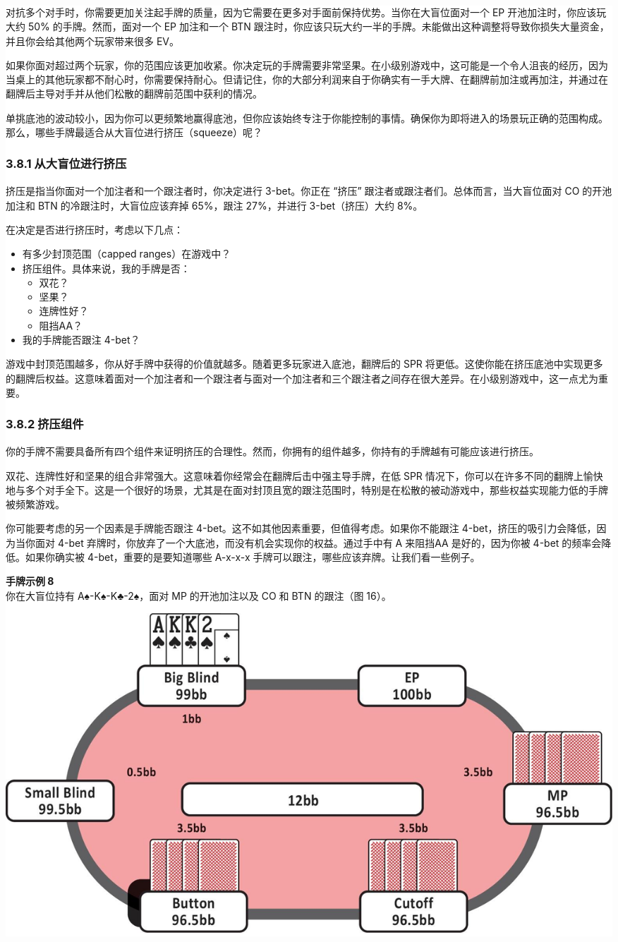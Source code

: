对抗多个对手时，你需要更加关注起手牌的质量，因为它需要在更多对手面前保持优势。当你在大盲位面对一个 EP 开池加注时，你应该玩大约 50% 的手牌。然而，面对一个 EP 加注和一个 BTN 跟注时，你应该只玩大约一半的手牌。未能做出这种调整将导致你损失大量资金，并且你会给其他两个玩家带来很多 EV。

如果你面对超过两个玩家，你的范围应该更加收紧。你决定玩的手牌需要非常坚果。在小级别游戏中，这可能是一个令人沮丧的经历，因为当桌上的其他玩家都不耐心时，你需要保持耐心。但请记住，你的大部分利润来自于你确实有一手大牌、在翻牌前加注或再加注，并通过在翻牌后主导对手并从他们松散的翻牌前范围中获利的情况。

单挑底池的波动较小，因为你可以更频繁地赢得底池，但你应该始终专注于你能控制的事情。确保你为即将进入的场景玩正确的范围构成。那么，哪些手牌最适合从大盲位进行挤压（squeeze）呢？

### 3.8.1 从大盲位进行挤压

挤压是指当你面对一个加注者和一个跟注者时，你决定进行 3-bet。你正在 “挤压” 跟注者或跟注者们。总体而言，当大盲位面对 CO 的开池加注和 BTN 的冷跟注时，大盲位应该弃掉 65%，跟注 27%，并进行 3-bet（挤压）大约 8%。

在决定是否进行挤压时，考虑以下几点：

- 有多少封顶范围（capped ranges）在游戏中？
- 挤压组件。具体来说，我的手牌是否：
  - 双花？
  - 坚果？
  - 连牌性好？
  - 阻挡AA？
- 我的手牌能否跟注 4-bet？

游戏中封顶范围越多，你从好手牌中获得的价值就越多。随着更多玩家进入底池，翻牌后的 SPR 将更低。这使你能在挤压底池中实现更多的翻牌后权益。这意味着面对一个加注者和一个跟注者与面对一个加注者和三个跟注者之间存在很大差异。在小级别游戏中，这一点尤为重要。

### 3.8.2 挤压组件

你的手牌不需要具备所有四个组件来证明挤压的合理性。然而，你拥有的组件越多，你持有的手牌越有可能应该进行挤压。

双花、连牌性好和坚果的组合非常强大。这意味着你经常会在翻牌后击中强主导手牌，在低 SPR 情况下，你可以在许多不同的翻牌上愉快地与多个对手全下。这是一个很好的场景，尤其是在面对封顶且宽的跟注范围时，特别是在松散的被动游戏中，那些权益实现能力低的手牌被频繁游戏。

你可能要考虑的另一个因素是手牌能否跟注 4-bet。这不如其他因素重要，但值得考虑。如果你不能跟注 4-bet，挤压的吸引力会降低，因为当你面对 4-bet 弃牌时，你放弃了一个大底池，而没有机会实现你的权益。通过手中有 A 来阻挡AA 是好的，因为你被 4-bet 的频率会降低。如果你确实被 4-bet，重要的是要知道哪些 A-x-x-x 手牌可以跟注，哪些应该弃牌。让我们看一些例子。

**手牌示例 8**  
你在大盲位持有 A♠-K♠-K♣-2♠，面对 MP 的开池加注以及 CO 和 BTN 的跟注（图 16）。

![3-7](3-7.jpg)

